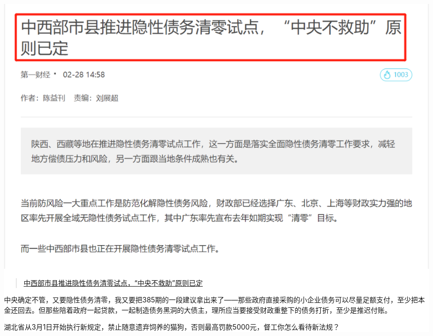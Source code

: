 ![](/images/btnews/0401_0500/0401/d3b75bd4-f697-427c-8f3c-64b92ea340a8.png)




> [中西部市县推进隐性债务清零试点，“中央不救助”原则已定](https://www.yicai.com/news/101330658.html)






中央确定不管，又要隐性债务清零，我又要把385期的一段建议拿出来了——那些政府直接采购的小企业债务可以尽量足额支付，至少把本金还回去。但那些陪着政府一起贷款，一起制造债务黑洞的大债主，理所应当要接受财政重整下的债务打折，至少是推迟付账。





湖北省从3月1日开始执行新规定，禁止随意遗弃饲养的猫狗，否则最高罚款5000元，督工你怎么看待新法规？


